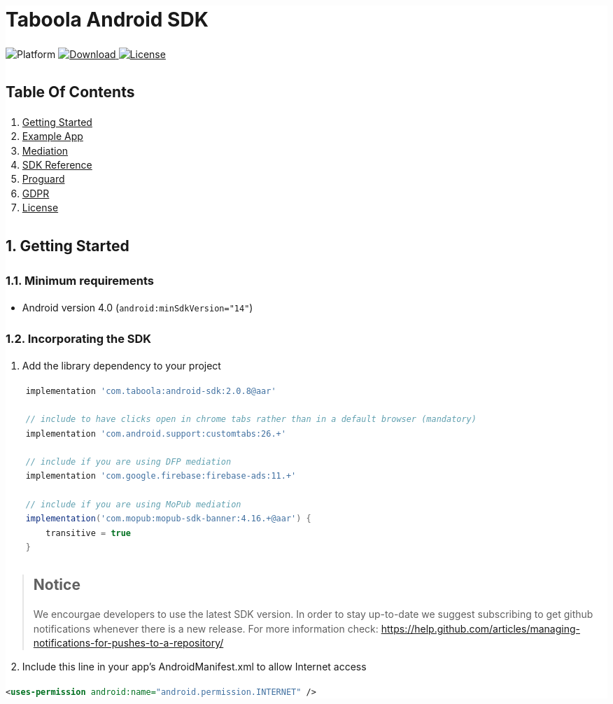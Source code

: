 # Taboola Android SDK
![Platform](https://img.shields.io/badge/Platform-Android-green.svg)
[ ![Download](https://api.bintray.com/packages/taboola-com/taboola-android-sdk/android-sdk/images/download.svg?version=2.0.8) ](https://bintray.com/taboola-com/taboola-android-sdk/android-sdk/2.0.8/link)
[![License](https://img.shields.io/badge/License%20-Taboola%20SDK%20License-blue.svg)](https://github.com/taboola/taboola-android/blob/master/LICENSE)

## Table Of Contents
1. [Getting Started](#1-getting-started)
2. [Example App](#2-example-app)
3. [Mediation](#3-mediation)
4. [SDK Reference](#4-sdk-reference)
5. [Proguard](#5-proguard)
6. [GDPR](#6-gdpr)
7. [License](#7-license)


## 1. Getting Started

### 1.1. Minimum requirements

* Android version 4.0  (```android:minSdkVersion="14"```)

### 1.2. Incorporating the SDK

1. Add the library dependency to your project
 ```groovy
     implementation 'com.taboola:android-sdk:2.0.8@aar'

     // include to have clicks open in chrome tabs rather than in a default browser (mandatory)
     implementation 'com.android.support:customtabs:26.+'

     // include if you are using DFP mediation
     implementation 'com.google.firebase:firebase-ads:11.+'

     // include if you are using MoPub mediation
     implementation('com.mopub:mopub-sdk-banner:4.16.+@aar') {
         transitive = true
     }
 ```
> ## Notice
> We encourgae developers to use the latest SDK version. In order to stay up-to-date we suggest subscribing to get github notifications whenever there is a new release. For more information check: https://help.github.com/articles/managing-notifications-for-pushes-to-a-repository/


2. Include this line in your app’s AndroidManifest.xml to allow Internet access
 ```xml
 <uses-permission android:name="android.permission.INTERNET" />
 ```
